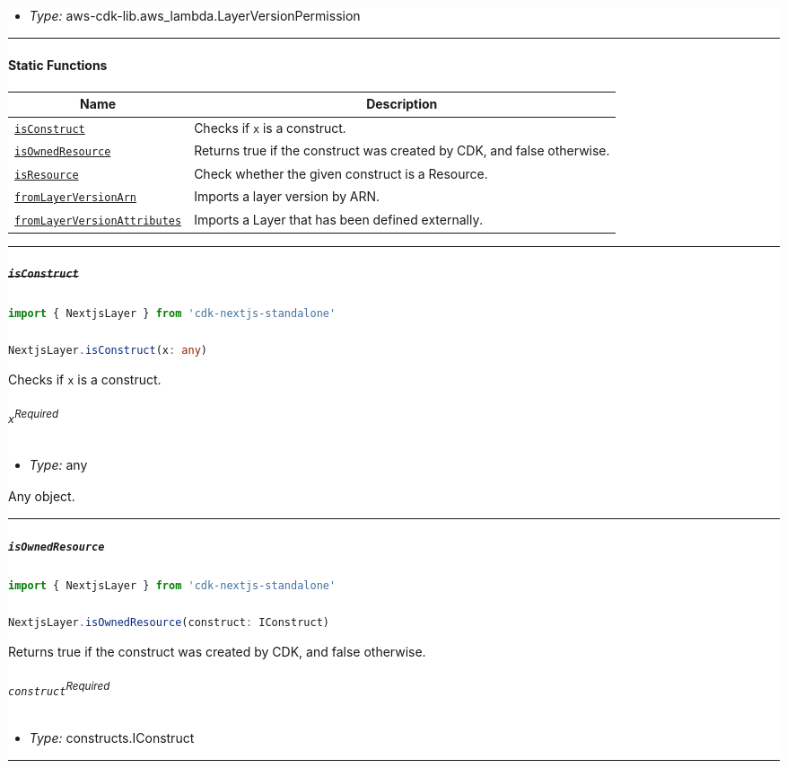 - *Type:* aws-cdk-lib.aws_lambda.LayerVersionPermission

---

#### Static Functions <a name="Static Functions" id="Static Functions"></a>

| **Name** | **Description** |
| --- | --- |
| <code><a href="#cdk-nextjs-standalone.NextjsLayer.isConstruct">isConstruct</a></code> | Checks if `x` is a construct. |
| <code><a href="#cdk-nextjs-standalone.NextjsLayer.isOwnedResource">isOwnedResource</a></code> | Returns true if the construct was created by CDK, and false otherwise. |
| <code><a href="#cdk-nextjs-standalone.NextjsLayer.isResource">isResource</a></code> | Check whether the given construct is a Resource. |
| <code><a href="#cdk-nextjs-standalone.NextjsLayer.fromLayerVersionArn">fromLayerVersionArn</a></code> | Imports a layer version by ARN. |
| <code><a href="#cdk-nextjs-standalone.NextjsLayer.fromLayerVersionAttributes">fromLayerVersionAttributes</a></code> | Imports a Layer that has been defined externally. |

---

##### ~~`isConstruct`~~ <a name="isConstruct" id="cdk-nextjs-standalone.NextjsLayer.isConstruct"></a>

```typescript
import { NextjsLayer } from 'cdk-nextjs-standalone'

NextjsLayer.isConstruct(x: any)
```

Checks if `x` is a construct.

###### `x`<sup>Required</sup> <a name="x" id="cdk-nextjs-standalone.NextjsLayer.isConstruct.parameter.x"></a>

- *Type:* any

Any object.

---

##### `isOwnedResource` <a name="isOwnedResource" id="cdk-nextjs-standalone.NextjsLayer.isOwnedResource"></a>

```typescript
import { NextjsLayer } from 'cdk-nextjs-standalone'

NextjsLayer.isOwnedResource(construct: IConstruct)
```

Returns true if the construct was created by CDK, and false otherwise.

###### `construct`<sup>Required</sup> <a name="construct" id="cdk-nextjs-standalone.NextjsLayer.isOwnedResource.parameter.construct"></a>

- *Type:* constructs.IConstruct

---